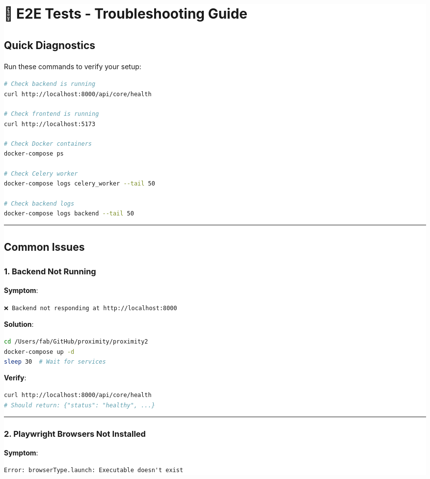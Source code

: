 # 🔧 E2E Tests - Troubleshooting Guide

## Quick Diagnostics

Run these commands to verify your setup:

```bash
# Check backend is running
curl http://localhost:8000/api/core/health

# Check frontend is running
curl http://localhost:5173

# Check Docker containers
docker-compose ps

# Check Celery worker
docker-compose logs celery_worker --tail 50

# Check backend logs
docker-compose logs backend --tail 50
```

---

## Common Issues

### 1. Backend Not Running

**Symptom**:
```
❌ Backend not responding at http://localhost:8000
```

**Solution**:
```bash
cd /Users/fab/GitHub/proximity/proximity2
docker-compose up -d
sleep 30  # Wait for services
```

**Verify**:
```bash
curl http://localhost:8000/api/core/health
# Should return: {"status": "healthy", ...}
```

---

### 2. Playwright Browsers Not Installed

**Symptom**:
```
Error: browserType.launch: Executable doesn't exist
```
